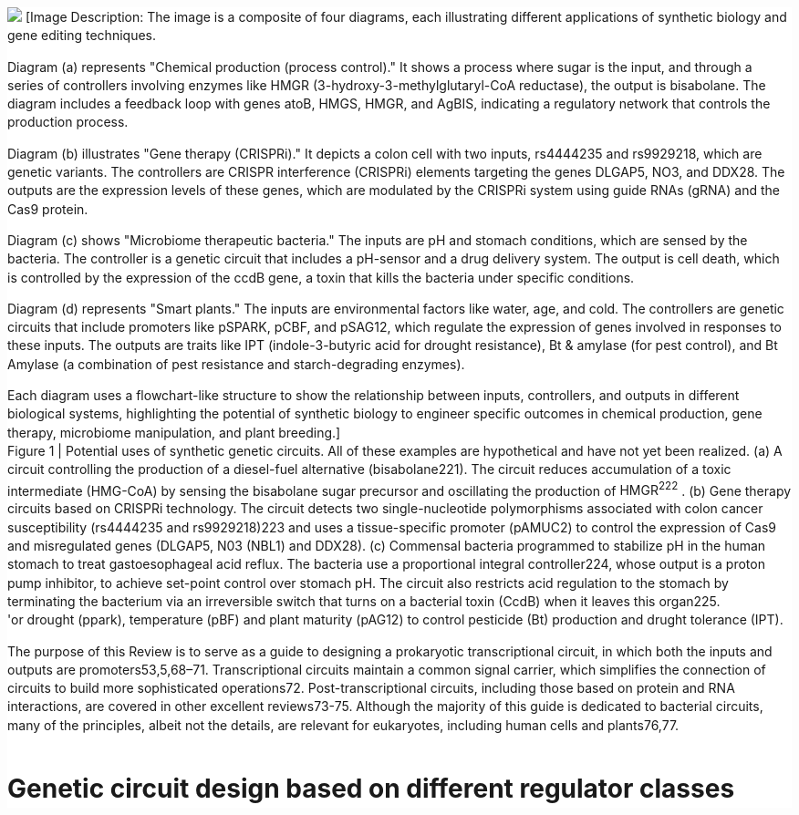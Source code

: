 ![](images/eed33aedbaabdd82999176687a0ec901db0e318e52c6106e43325f9011fc9cef.jpg) [Image Description: The image is a composite of four diagrams, each illustrating different applications of synthetic biology and gene editing techniques. 

Diagram (a) represents "Chemical production (process control)." It shows a process where sugar is the input, and through a series of controllers involving enzymes like HMGR (3-hydroxy-3-methylglutaryl-CoA reductase), the output is bisabolane. The diagram includes a feedback loop with genes atoB, HMGS, HMGR, and AgBIS, indicating a regulatory network that controls the production process.

Diagram (b) illustrates "Gene therapy (CRISPRi)." It depicts a colon cell with two inputs, rs4444235 and rs9929218, which are genetic variants. The controllers are CRISPR interference (CRISPRi) elements targeting the genes DLGAP5, NO3, and DDX28. The outputs are the expression levels of these genes, which are modulated by the CRISPRi system using guide RNAs (gRNA) and the Cas9 protein.

Diagram (c) shows "Microbiome therapeutic bacteria." The inputs are pH and stomach conditions, which are sensed by the bacteria. The controller is a genetic circuit that includes a pH-sensor and a drug delivery system. The output is cell death, which is controlled by the expression of the ccdB gene, a toxin that kills the bacteria under specific conditions.

Diagram (d) represents "Smart plants." The inputs are environmental factors like water, age, and cold. The controllers are genetic circuits that include promoters like pSPARK, pCBF, and pSAG12, which regulate the expression of genes involved in responses to these inputs. The outputs are traits like IPT (indole-3-butyric acid for drought resistance), Bt & amylase (for pest control), and Bt Amylase (a combination of pest resistance and starch-degrading enzymes).

Each diagram uses a flowchart-like structure to show the relationship between inputs, controllers, and outputs in different biological systems, highlighting the potential of synthetic biology to engineer specific outcomes in chemical production, gene therapy, microbiome manipulation, and plant breeding.]  
Figure 1 | Potential uses of synthetic genetic circuits. All of these examples are hypothetical and have not yet been realized. (a) A circuit controlling the production of a diesel-fuel alternative (bisabolane221). The circuit reduces accumulation of a toxic intermediate (HMG-CoA) by sensing the bisabolane sugar precursor and oscillating the production of $\mathsf { H M G R } ^ { 2 2 2 }$ . (b) Gene therapy circuits based on CRISPRi technology. The circuit detects two single-nucleotide polymorphisms associated with colon cancer susceptibility (rs4444235 and rs9929218)223 and uses a tissue-specific promoter (pAMUC2) to control the expression of Cas9 and misregulated genes (DLGAP5, N03 (NBL1) and DDX28). (c) Commensal bacteria programmed to stabilize pH in the human stomach to treat gastoesophageal acid reflux. The bacteria use a proportional integral controller224, whose output is a proton pump inhibitor, to achieve set-point control over stomach pH. The circuit also restricts acid regulation to the stomach by terminating the bacterium via an irreversible switch that turns on a bacterial toxin (CcdB) when it leaves this organ225.   
'or drought (ppark), temperature (pBF) and plant maturity (pAG12) to control pesticide (Bt) production and drught tolerance (IPT).

The purpose of this Review is to serve as a guide to designing a prokaryotic transcriptional circuit, in which both the inputs and outputs are promoters53,5,68–71. Transcriptional circuits maintain a common signal carrier, which simplifies the connection of circuits to build more sophisticated operations72. Post-transcriptional circuits, including those based on protein and RNA interactions, are covered in other excellent reviews73-75. Although the majority of this guide is dedicated to bacterial circuits, many of the principles, albeit not the details, are relevant for eukaryotes, including human cells and plants76,77.

# Genetic circuit design based on different regulator classes

